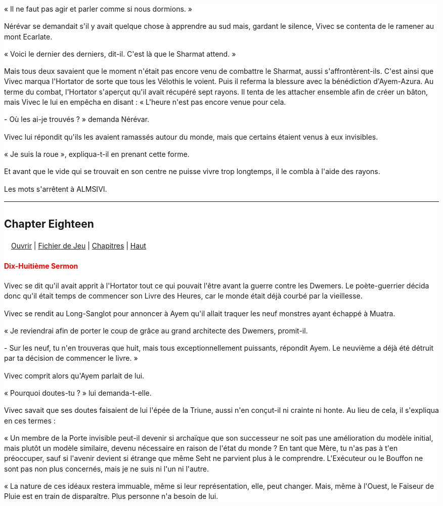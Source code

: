 « Il ne faut pas agir et parler comme si nous dormions. »

Nérévar se demandait s'il y avait quelque chose à apprendre au sud mais, gardant le silence, Vivec se contenta de le ramener au mont Ecarlate.

« Voici le dernier des derniers, dit-il. C'est là que le Sharmat attend. »

Mais tous deux savaient que le moment n'était pas encore venu de combattre le Sharmat, aussi s'affrontèrent-ils. C'est ainsi que Vivec marqua l'Hortator de sorte que tous les Vélothis le voient. Puis il referma la blessure avec la bénédiction d'Ayem-Azura. Au terme du combat, l'Hortator s'aperçut qu'il avait récupéré sept rayons. Il tenta de les attacher ensemble afin de créer un bâton, mais Vivec le lui en empêcha en disant : « L'heure n'est pas encore venue pour cela.

\- Où les ai-je trouvés ? » demanda Nérévar.

Vivec lui répondit qu'ils les avaient ramassés autour du monde, mais que certains étaient venus à eux invisibles.

« Je suis la roue », expliqua-t-il en prenant cette forme.

Et avant que le vide qui se trouvait en son centre ne puisse vivre trop longtemps, il le combla à l'aide des rayons.

Les mots s'arrêtent à ALMSIVI.

---

## Chapter Eighteen
&emsp;[Ouvrir][73] | [Fichier de Jeu][74] | [Chapitres][38] | [Haut][37]

[73]: francais/markdown/sermon_18.md
[74]: francais/html/Sermon_18-BookSkill_Alchemy5.html

#### <span style="color:red">Dix-Huitième Sermon</span>

Vivec se dit qu'il avait apprit à l'Hortator tout ce qui pouvait l'être avant la guerre contre les Dwemers. Le poète-guerrier décida donc qu'il était temps de commencer son Livre des Heures, car le monde était déjà courbé par la vieillesse.

Vivec se rendit au Long-Sanglot pour annoncer à Ayem qu'il allait traquer les neuf monstres ayant échappé à Muatra.

« Je reviendrai afin de porter le coup de grâce au grand architecte des Dwemers, promit-il.

\- Sur les neuf, tu n'en trouveras que huit, mais tous exceptionnellement puissants, répondit Ayem. Le neuvième a déjà été détruit par ta décision de commencer le livre. »

Vivec comprit alors qu'Ayem parlait de lui.

« Pourquoi doutes-tu ? » lui demanda-t-elle.

Vivec savait que ses doutes faisaient de lui l'épée de la Triune, aussi n'en conçut-il ni crainte ni honte. Au lieu de cela, il s'expliqua en ces termes :

« Un membre de la Porte invisible peut-il devenir si archaïque que son successeur ne soit pas une amélioration du modèle initial, mais plutôt un modèle similaire, devenu nécessaire en raison de l'état du monde ? En tant que Mère, tu n'as pas à t'en préoccuper, sauf si l'avenir devient si étrange que même Seht ne parvient plus à le comprendre. L'Exécuteur ou le Bouffon ne sont pas non plus concernés, mais je ne suis ni l'un ni l'autre.

« La nature de ces idéaux restera immuable, même si leur représentation, elle, peut changer. Mais, même à l'Ouest, le Faiseur de Pluie est en train de disparaître. Plus personne n'a besoin de lui.


[1]: #chapter-one
[2]: #chapter-two
[3]: #chapter-three
[4]: #chapter-four
[5]: #chapter-five
[6]: #chapter-six
[7]: #chapter-seven
[8]: #chapter-eight
[9]: #chapter-nine
[10]: #chapter-ten
[11]: #chapter-eleven
[12]: #chapter-twelve
[13]: #chapter-thirteen
[14]: #chapter-fourteen
[15]: #chapter-fifteen
[16]: #chapter-sixteen
[17]: #chapter-seventeen
[18]: #chapter-eighteen
[19]: #chapter-nineteen
[20]: #chapter-twenty
[21]: #chapter-twenty-one
[22]: #chapter-twenty-two
[23]: #chapter-twenty-three
[24]: #chapter-twenty-four
[25]: #chapter-twenty-five
[26]: #chapter-twenty-six
[27]: #chapter-twenty-seven
[28]: #chapter-twenty-eight
[29]: #chapter-twenty-nine
[30]: #chapter-thirty
[31]: #chapter-thirty-one
[32]: #chapter-thirty-two
[33]: #chapter-thirty-three
[34]: #chapter-thirty-four
[35]: #chapter-thirty-five
[36]: #chapter-thirty-six
[37]: #
[38]: #chapters
[39]: francais/markdown/sermon_01.md
[40]: francais/html/Sermon_01-BookSkill_Athletics3.html
[41]: francais/markdown/sermon_02.md
[42]: francais/html/Sermon_02-BookSkill_Alchemy4.html
[43]: francais/markdown/sermon_03.md
[44]: francais/html/Sermon_03-BookSkill_Blunt_Weapon4.html
[45]: francais/markdown/sermon_04.md
[46]: francais/html/Sermon_04-BookSkill_Mysticism3.html
[47]: francais/markdown/sermon_05.md
[48]: francais/html/Sermon_05-BookSkill_Axe4.html
[49]: francais/markdown/sermon_06.md
[50]: francais/html/Sermon_06-BookSkill_Armorer3.html
[51]: francais/markdown/sermon_07.md
[52]: francais/html/Sermon_07-BookSkill_Block4.html
[53]: francais/markdown/sermon_08.md
[54]: francais/html/Sermon_08-BookSkill_Athletics4.html
[55]: francais/markdown/sermon_09.md
[56]: francais/html/Sermon_09-BookSkill_Blunt_Weapon5.html
[57]: francais/markdown/sermon_10.md
[58]: francais/html/Sermon_10-BookSkill_Short_Blade4.html
[59]: francais/markdown/sermon_11.md
[60]: francais/html/Sermon_11-bookskill_unarmored3.html
[61]: francais/markdown/sermon_12.md
[62]: francais/html/Sermon_12-bookskill_heavy_armor5.html
[63]: francais/markdown/sermon_13.md
[64]: francais/html/Sermon_13-BookSkill_Alteration4.html
[65]: francais/markdown/sermon_14.md
[66]: francais/html/Sermon_14-bookskill_spear3.html
[67]: francais/markdown/sermon_15.md
[68]: francais/html/Sermon_15-bookskill_unarmored4.html
[69]: francais/markdown/sermon_16.md
[70]: francais/html/Sermon_16-BookSkill_Axe5.html
[71]: francais/markdown/sermon_17.md
[72]: francais/html/Sermon_17-bookskill_long_blade3.html
[75]: francais/markdown/sermon_19.md
[76]: francais/html/Sermon_19-bookskill_enchant4.html
[77]: francais/markdown/sermon_20.md
[78]: francais/html/Sermon_20-bookskill_long_blade4.html
[79]: francais/markdown/sermon_21.md
[80]: francais/html/Sermon_21-bookskill_light_armor4.html
[81]: francais/markdown/sermon_22.md
[82]: francais/html/Sermon_22-bookskill_medium_armor4.html
[83]: francais/markdown/sermon_23.md
[84]: francais/html/Sermon_23-bookskill_long_blade5.html
[85]: francais/markdown/sermon_24.md
[86]: francais/html/Sermon_24-bookskill_spear4.html
[87]: francais/markdown/sermon_25.md
[88]: francais/html/Sermon_25-BookSkill_Armorer4.html
[89]: francais/markdown/sermon_26.md
[90]: francais/html/Sermon_26-bookskill_sneak5.html
[91]: francais/markdown/sermon_27.md
[92]: francais/html/Sermon_27-bookskill_speechcraft5.html
[93]: francais/markdown/sermon_28.md
[94]: francais/html/Sermon_28-bookskill_light_armor5.html
[95]: francais/markdown/sermon_29.md
[96]: francais/html/Sermon_29-BookSkill_Armorer5.html
[97]: francais/markdown/sermon_30.md
[98]: francais/html/Sermon_30-BookSkill_Short_Blade5.html